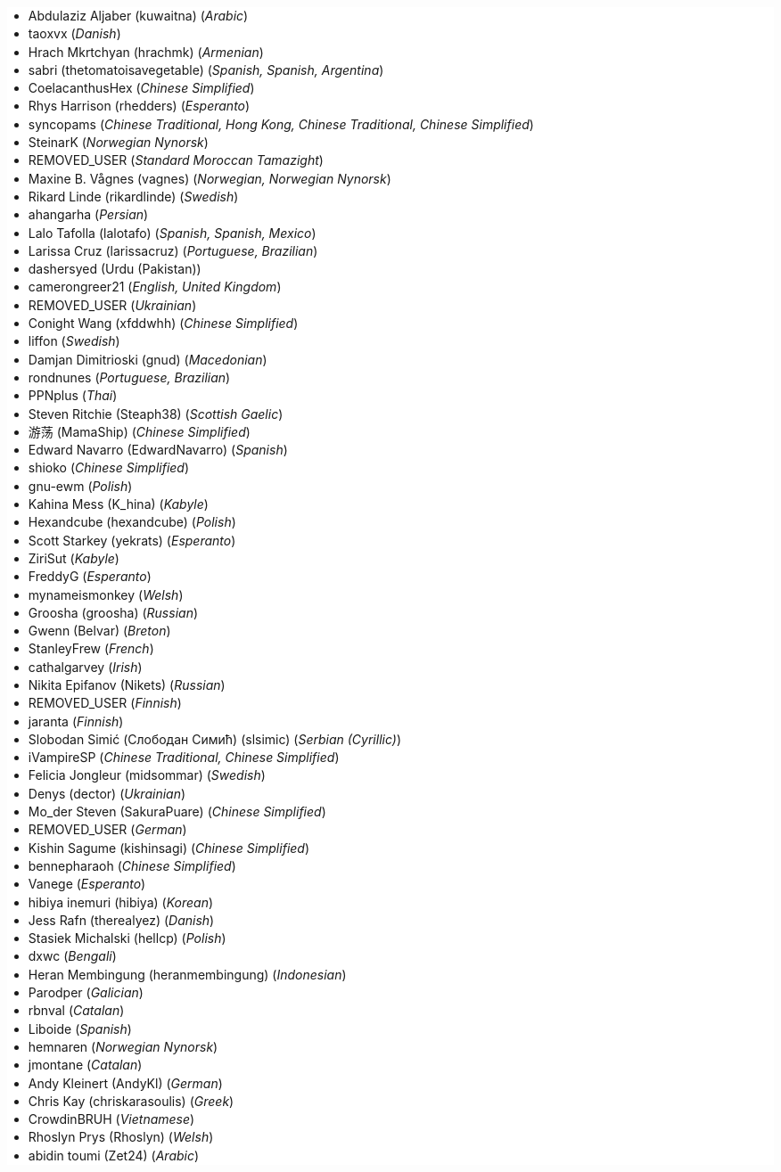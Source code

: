 - Abdulaziz Aljaber (kuwaitna) (*Arabic*)
- taoxvx (*Danish*)
- Hrach Mkrtchyan (hrachmk) (*Armenian*)
- sabri (thetomatoisavegetable) (*Spanish, Spanish, Argentina*)
- CoelacanthusHex (*Chinese Simplified*)
- Rhys Harrison (rhedders) (*Esperanto*)
- syncopams (*Chinese Traditional, Hong Kong, Chinese Traditional, Chinese Simplified*)
- SteinarK (*Norwegian Nynorsk*)
- REMOVED_USER (*Standard Moroccan Tamazight*)
- Maxine B. Vågnes (vagnes) (*Norwegian, Norwegian Nynorsk*)
- Rikard Linde (rikardlinde) (*Swedish*)
- ahangarha (*Persian*)
- Lalo Tafolla (lalotafo) (*Spanish, Spanish, Mexico*)
- Larissa Cruz (larissacruz) (*Portuguese, Brazilian*)
- dashersyed (Urdu (Pakistan))
- camerongreer21 (*English, United Kingdom*)
- REMOVED_USER (*Ukrainian*)
- Conight Wang (xfddwhh) (*Chinese Simplified*)
- liffon (*Swedish*)
- Damjan Dimitrioski (gnud) (*Macedonian*)
- rondnunes (*Portuguese, Brazilian*)
- PPNplus (*Thai*)
- Steven Ritchie (Steaph38) (*Scottish Gaelic*)
- 游荡 (MamaShip) (*Chinese Simplified*)
- Edward Navarro (EdwardNavarro) (*Spanish*)
- shioko (*Chinese Simplified*)
- gnu-ewm (*Polish*)
- Kahina Mess (K_hina) (*Kabyle*)
- Hexandcube (hexandcube) (*Polish*)
- Scott Starkey (yekrats) (*Esperanto*)
- ZiriSut (*Kabyle*)
- FreddyG (*Esperanto*)
- mynameismonkey (*Welsh*)
- Groosha (groosha) (*Russian*)
- Gwenn (Belvar) (*Breton*)
- StanleyFrew (*French*)
- cathalgarvey (*Irish*)
- Nikita Epifanov (Nikets) (*Russian*)
- REMOVED_USER (*Finnish*)
- jaranta (*Finnish*)
- Slobodan Simić (Слободан Симић) (slsimic) (*Serbian (Cyrillic)*)
- iVampireSP (*Chinese Traditional, Chinese Simplified*)
- Felicia Jongleur (midsommar) (*Swedish*)
- Denys (dector) (*Ukrainian*)
- Mo_der Steven (SakuraPuare) (*Chinese Simplified*)
- REMOVED_USER (*German*)
- Kishin Sagume (kishinsagi) (*Chinese Simplified*)
- bennepharaoh (*Chinese Simplified*)
- Vanege (*Esperanto*)
- hibiya inemuri (hibiya) (*Korean*)
- Jess Rafn (therealyez) (*Danish*)
- Stasiek Michalski (hellcp) (*Polish*)
- dxwc (*Bengali*)
- Heran Membingung (heranmembingung) (*Indonesian*)
- Parodper (*Galician*)
- rbnval (*Catalan*)
- Liboide (*Spanish*)
- hemnaren (*Norwegian Nynorsk*)
- jmontane (*Catalan*)
- Andy Kleinert (AndyKl) (*German*)
- Chris Kay (chriskarasoulis) (*Greek*)
- CrowdinBRUH (*Vietnamese*)
- Rhoslyn Prys (Rhoslyn) (*Welsh*)
- abidin toumi (Zet24) (*Arabic*)